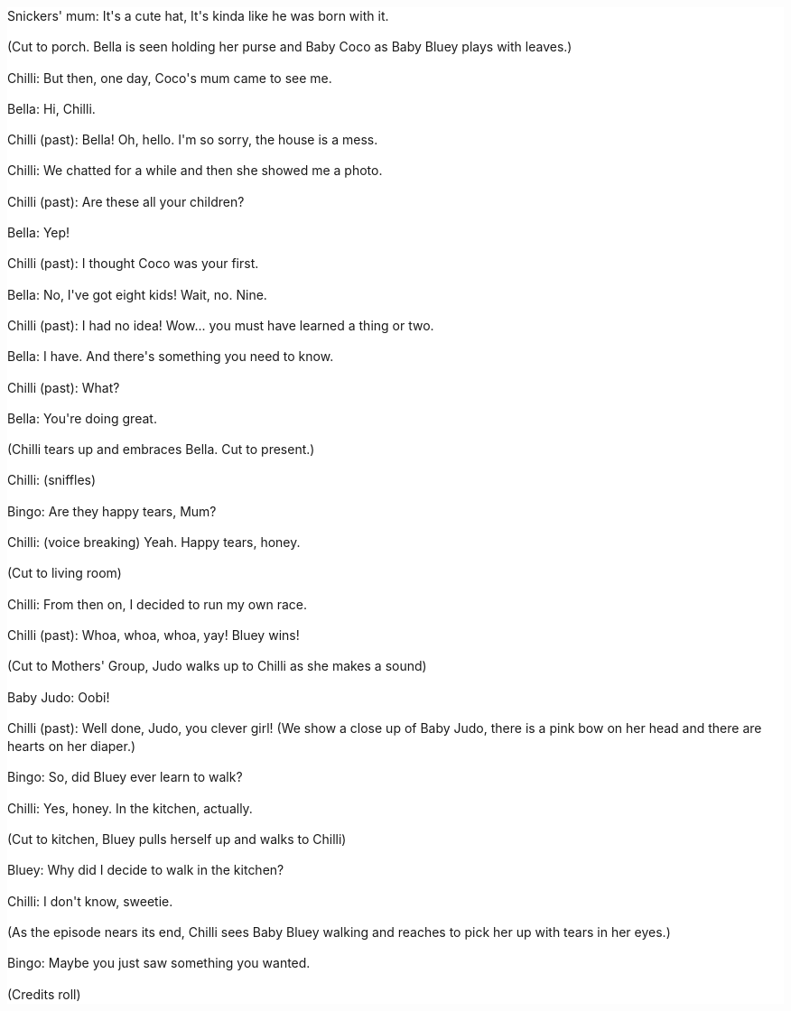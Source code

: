 Snickers' mum: It's a cute hat, It's kinda like he was born with it.

(Cut to porch. Bella is seen holding her purse and Baby Coco as Baby Bluey plays with leaves.)

Chilli: But then, one day, Coco's mum came to see me.

Bella: Hi, Chilli.

Chilli (past): Bella! Oh, hello. I'm so sorry, the house is a mess.

Chilli: We chatted for a while and then she showed me a photo.

Chilli (past): Are these all your children?

Bella: Yep!

Chilli (past): I thought Coco was your first.

Bella: No, I've got eight kids! Wait, no. Nine.

Chilli (past): I had no idea! Wow... you must have learned a thing or two.

Bella: I have. And there's something you need to know.

Chilli (past): What?

Bella: You're doing great.

(Chilli tears up and embraces Bella. Cut to present.)

Chilli: (sniffles)

Bingo: Are they happy tears, Mum?

Chilli: (voice breaking) Yeah. Happy tears, honey.

(Cut to living room)

Chilli: From then on, I decided to run my own race.

Chilli (past): Whoa, whoa, whoa, yay! Bluey wins!

(Cut to Mothers' Group, Judo walks up to Chilli as she makes a sound)

Baby Judo: Oobi!

Chilli (past): Well done, Judo, you clever girl! (We show a close up of Baby Judo, there is a pink bow on her head and there are hearts on her diaper.)

Bingo: So, did Bluey ever learn to walk?

Chilli: Yes, honey. In the kitchen, actually.

(Cut to kitchen, Bluey pulls herself up and walks to Chilli)

Bluey: Why did I decide to walk in the kitchen?

Chilli: I don't know, sweetie.

(As the episode nears its end, Chilli sees Baby Bluey walking and reaches to pick her up with tears in her eyes.)

Bingo: Maybe you just saw something you wanted.

(Credits roll)
